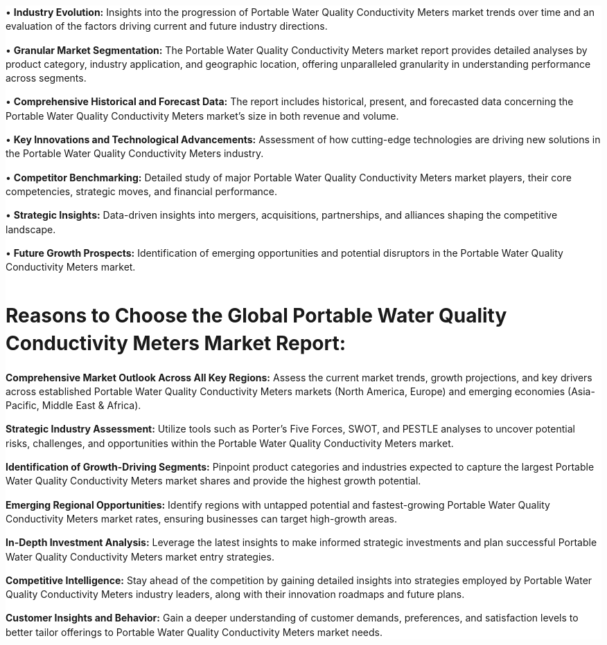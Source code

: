 • <strong>Industry Evolution:</strong> Insights into the progression of Portable Water Quality Conductivity Meters market trends over time and an evaluation of the factors driving current and future industry directions.

• <strong>Granular Market Segmentation:</strong> The Portable Water Quality Conductivity Meters market report provides detailed analyses by product category, industry application, and geographic location, offering unparalleled granularity in understanding performance across segments.

• <strong>Comprehensive Historical and Forecast Data:</strong> The report includes historical, present, and forecasted data concerning the Portable Water Quality Conductivity Meters market’s size in both revenue and volume.

• <strong>Key Innovations and Technological Advancements:</strong> Assessment of how cutting-edge technologies are driving new solutions in the Portable Water Quality Conductivity Meters industry.

• <strong>Competitor Benchmarking:</strong> Detailed study of major Portable Water Quality Conductivity Meters market players, their core competencies, strategic moves, and financial performance.

• <strong>Strategic Insights:</strong> Data-driven insights into mergers, acquisitions, partnerships, and alliances shaping the competitive landscape.

• <strong>Future Growth Prospects:</strong> Identification of emerging opportunities and potential disruptors in the Portable Water Quality Conductivity Meters market.

# <strong>Reasons to Choose the Global Portable Water Quality Conductivity Meters Market Report:</strong>

<strong>Comprehensive Market Outlook Across All Key Regions:</strong>
Assess the current market trends, growth projections, and key drivers across established Portable Water Quality Conductivity Meters markets (North America, Europe) and emerging economies (Asia-Pacific, Middle East & Africa).

<strong>Strategic Industry Assessment:</strong>
Utilize tools such as Porter’s Five Forces, SWOT, and PESTLE analyses to uncover potential risks, challenges, and opportunities within the Portable Water Quality Conductivity Meters market.

<strong>Identification of Growth-Driving Segments:</strong>
Pinpoint product categories and industries expected to capture the largest Portable Water Quality Conductivity Meters market shares and provide the highest growth potential.

<strong>Emerging Regional Opportunities:</strong>
Identify regions with untapped potential and fastest-growing Portable Water Quality Conductivity Meters market rates, ensuring businesses can target high-growth areas.

<strong>In-Depth Investment Analysis:</strong>
Leverage the latest insights to make informed strategic investments and plan successful Portable Water Quality Conductivity Meters market entry strategies.

<strong>Competitive Intelligence:</strong>
Stay ahead of the competition by gaining detailed insights into strategies employed by Portable Water Quality Conductivity Meters industry leaders, along with their innovation roadmaps and future plans.

<strong>Customer Insights and Behavior:</strong>
Gain a deeper understanding of customer demands, preferences, and satisfaction levels to better tailor offerings to Portable Water Quality Conductivity Meters market needs.

